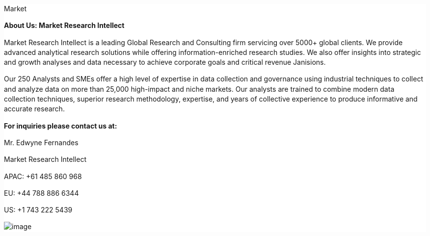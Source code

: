 Market</a></span></p><p><strong><span class="font-[700]">About Us: Market Research Intellect</span></strong></p><p><span class="">Market Research Intellect is a leading Global Research and Consulting firm servicing over 5000+ global clients. We provide advanced analytical research solutions while offering information-enriched research studies.&nbsp;</span>We also offer insights into strategic and growth analyses and data necessary to achieve corporate goals and critical revenue Janisions.</p><p><span class="">Our 250 Analysts and SMEs offer a high level of expertise in data collection and governance using industrial techniques to collect and analyze data on more than 25,000 high-impact and niche markets. Our analysts are trained to combine modern data collection techniques, superior research methodology, expertise, and years of collective experience to produce informative and accurate research.</span></p><p><strong>For inquiries please contact us at:</strong></p><p>Mr. Edwyne Fernandes</p><p>Market Research Intellect</p><p>APAC: +61 485 860 968</p><p>EU: +44 788 886 6344</p><p>US: +1 743 222 5439</p>
![image](https://github.com/user-attachments/assets/3cf8a73b-e012-4ccc-a3d5-227021b6c7e8)
